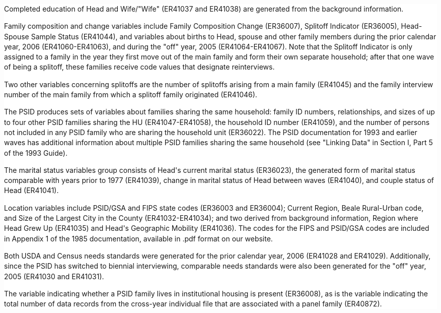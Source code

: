 Completed education of Head and Wife/"Wife" (ER41037 and ER41038) are generated from the background
information.

Family composition and change variables include Family Composition Change (ER36007), Splitoff Indicator
(ER36005), Head-Spouse Sample Status (ER41044), and variables about births to Head, spouse and other
family members during the prior calendar year, 2006 (ER41060-ER41063), and during the "off" year, 2005
(ER41064-ER41067). Note that the Splitoff Indicator is only assigned to a family in the year they first move
out of the main family and form their own separate household; after that one wave of being a splitoff, these
families receive code values that designate reinterviews.

Two other variables concerning splitoffs are the number of splitoffs arising from a main family (ER41045) and
the family interview number of the main family from which a splitoff family originated (ER41046).


The PSID produces sets of variables about families sharing the same household: family ID numbers,
relationships, and sizes of up to four other PSID families sharing the HU (ER41047-ER41058), the household
ID number (ER41059), and the number of persons not included in any PSID family who are sharing the
household unit (ER36022). The PSID documentation for 1993 and earlier waves has additional information
about multiple PSID families sharing the same household (see "Linking Data" in Section I, Part 5 of the 1993
Guide).

The marital status variables group consists of Head's current marital status (ER36023), the generated form of
marital status comparable with years prior to 1977 (ER41039), change in marital status of Head between
waves (ER41040), and couple status of Head (ER41041).

Location variables include PSID/GSA and FIPS state codes (ER36003 and ER36004); Current Region, Beale
Rural-Urban code, and Size of the Largest City in the County (ER41032-ER41034); and two derived from
background information, Region where Head Grew Up (ER41035) and Head's Geographic Mobility
(ER41036). The codes for the FIPS and PSID/GSA codes are included in Appendix 1 of the 1985
documentation, available in .pdf format on our website.

Both USDA and Census needs standards were generated for the prior calendar year, 2006 (ER41028 and
ER41029). Additionally, since the PSID has switched to biennial interviewing, comparable needs standards
were also been generated for the "off" year, 2005 (ER41030 and ER41031).

The variable indicating whether a PSID family lives in institutional housing is present (ER36008), as is the
variable indicating the total number of data records from the cross-year individual file that are associated with
a panel family (ER40872).

